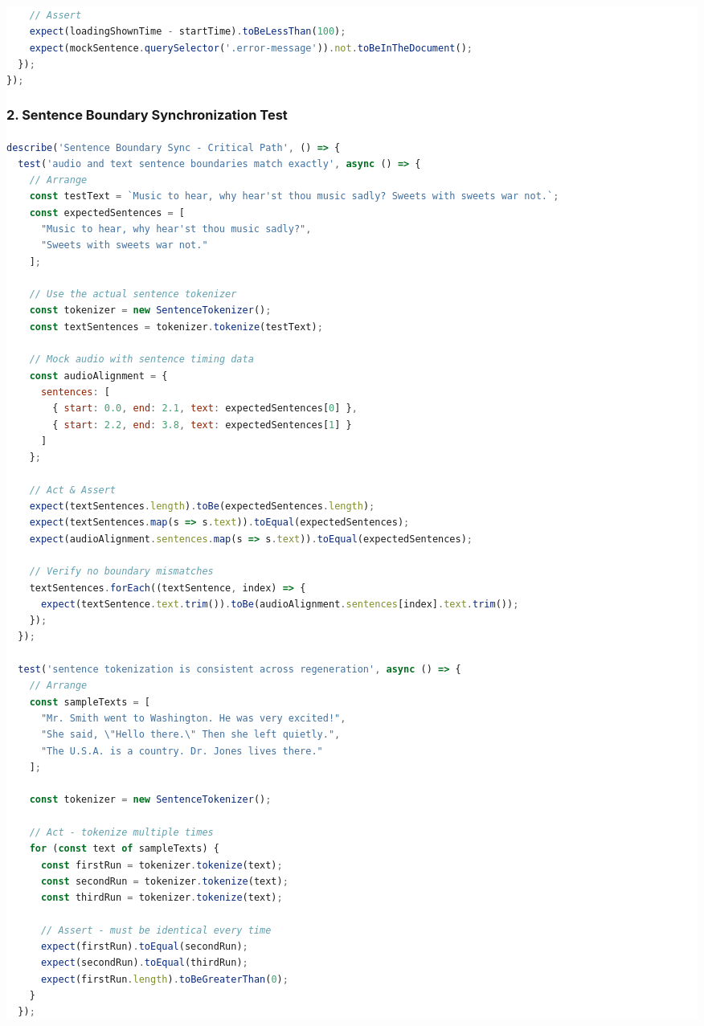 ```javascript
    // Assert
    expect(loadingShownTime - startTime).toBeLessThan(100);
    expect(mockSentence.querySelector('.error-message')).not.toBeInTheDocument();
  });
});
```

### 2. Sentence Boundary Synchronization Test
```javascript
describe('Sentence Boundary Sync - Critical Path', () => {
  test('audio and text sentence boundaries match exactly', async () => {
    // Arrange
    const testText = `Music to hear, why hear'st thou music sadly? Sweets with sweets war not.`;
    const expectedSentences = [
      "Music to hear, why hear'st thou music sadly?",
      "Sweets with sweets war not."
    ];

    // Use the actual sentence tokenizer
    const tokenizer = new SentenceTokenizer();
    const textSentences = tokenizer.tokenize(testText);

    // Mock audio with sentence timing data
    const audioAlignment = {
      sentences: [
        { start: 0.0, end: 2.1, text: expectedSentences[0] },
        { start: 2.2, end: 3.8, text: expectedSentences[1] }
      ]
    };

    // Act & Assert
    expect(textSentences.length).toBe(expectedSentences.length);
    expect(textSentences.map(s => s.text)).toEqual(expectedSentences);
    expect(audioAlignment.sentences.map(s => s.text)).toEqual(expectedSentences);

    // Verify no boundary mismatches
    textSentences.forEach((textSentence, index) => {
      expect(textSentence.text.trim()).toBe(audioAlignment.sentences[index].text.trim());
    });
  });

  test('sentence tokenization is consistent across regeneration', async () => {
    // Arrange
    const sampleTexts = [
      "Mr. Smith went to Washington. He was very excited!",
      "She said, \"Hello there.\" Then she left quietly.",
      "The U.S.A. is a country. Dr. Jones lives there."
    ];

    const tokenizer = new SentenceTokenizer();

    // Act - tokenize multiple times
    for (const text of sampleTexts) {
      const firstRun = tokenizer.tokenize(text);
      const secondRun = tokenizer.tokenize(text);
      const thirdRun = tokenizer.tokenize(text);

      // Assert - must be identical every time
      expect(firstRun).toEqual(secondRun);
      expect(secondRun).toEqual(thirdRun);
      expect(firstRun.length).toBeGreaterThan(0);
    }
  });
```